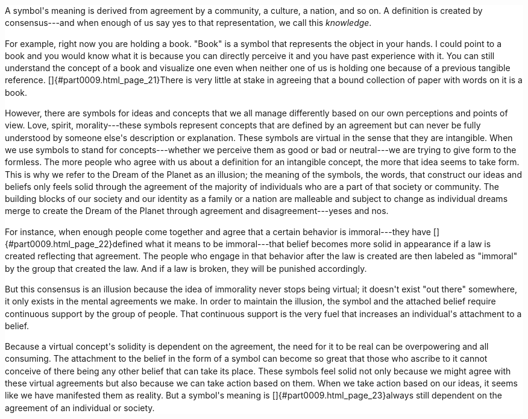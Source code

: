 A symbol\'s meaning is derived from agreement by a community, a culture,
a nation, and so on. A definition is created by consensus---and when
enough of us say yes to that representation, we call this *knowledge*.

For example, right now you are holding a book. "Book" is a symbol that
represents the object in your hands. I could point to a book and you
would know what it is because you can directly perceive it and you have
past experience with it. You can still understand the concept of a book
and visualize one even when neither one of us is holding one because of
a previous tangible reference. []{#part0009.html_page_21}There is very
little at stake in agreeing that a bound collection of paper with words
on it is a book.

However, there are symbols for ideas and concepts that we all manage
differently based on our own perceptions and points of view. Love,
spirit, morality---these symbols represent concepts that are defined by
an agreement but can never be fully understood by someone else\'s
description or explanation. These symbols are virtual in the sense that
they are intangible. When we use symbols to stand for concepts---whether
we perceive them as good or bad or neutral---we are trying to give form
to the formless. The more people who agree with us about a definition
for an intangible concept, the more that idea seems to take form. This
is why we refer to the Dream of the Planet as an illusion; the meaning
of the symbols, the words, that construct our ideas and beliefs only
feels solid through the agreement of the majority of individuals who are
a part of that society or community. The building blocks of our society
and our identity as a family or a nation are malleable and subject to
change as individual dreams merge to create the Dream of the Planet
through agreement and disagreement---yeses and nos.

For instance, when enough people come together and agree that a certain
behavior is immoral---they have []{#part0009.html_page_22}defined what
it means to be immoral---that belief becomes more solid in appearance if
a law is created reflecting that agreement. The people who engage in
that behavior after the law is created are then labeled as "immoral" by
the group that created the law. And if a law is broken, they will be
punished accordingly.

But this consensus is an illusion because the idea of immorality never
stops being virtual; it doesn\'t exist "out there" somewhere, it only
exists in the mental agreements we make. In order to maintain the
illusion, the symbol and the attached belief require continuous support
by the group of people. That continuous support is the very fuel that
increases an individual\'s attachment to a belief.

Because a virtual concept\'s solidity is dependent on the agreement, the
need for it to be real can be overpowering and all consuming. The
attachment to the belief in the form of a symbol can become so great
that those who ascribe to it cannot conceive of there being any other
belief that can take its place. These symbols feel solid not only
because we might agree with these virtual agreements but also because we
can take action based on them. When we take action based on our ideas,
it seems like we have manifested them as reality. But a symbol\'s
meaning is []{#part0009.html_page_23}always still dependent on the
agreement of an individual or society.
